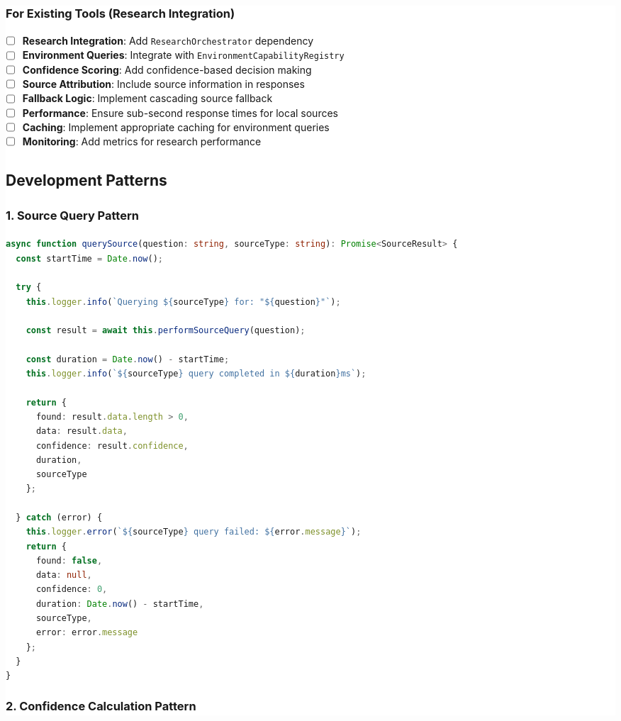 ### For Existing Tools (Research Integration)

- [ ] **Research Integration**: Add `ResearchOrchestrator` dependency
- [ ] **Environment Queries**: Integrate with `EnvironmentCapabilityRegistry`
- [ ] **Confidence Scoring**: Add confidence-based decision making
- [ ] **Source Attribution**: Include source information in responses
- [ ] **Fallback Logic**: Implement cascading source fallback
- [ ] **Performance**: Ensure sub-second response times for local sources
- [ ] **Caching**: Implement appropriate caching for environment queries
- [ ] **Monitoring**: Add metrics for research performance

## Development Patterns

### 1. Source Query Pattern

```typescript
async function querySource(question: string, sourceType: string): Promise<SourceResult> {
  const startTime = Date.now();
  
  try {
    this.logger.info(`Querying ${sourceType} for: "${question}"`);
    
    const result = await this.performSourceQuery(question);
    
    const duration = Date.now() - startTime;
    this.logger.info(`${sourceType} query completed in ${duration}ms`);
    
    return {
      found: result.data.length > 0,
      data: result.data,
      confidence: result.confidence,
      duration,
      sourceType
    };
    
  } catch (error) {
    this.logger.error(`${sourceType} query failed: ${error.message}`);
    return {
      found: false,
      data: null,
      confidence: 0,
      duration: Date.now() - startTime,
      sourceType,
      error: error.message
    };
  }
}
```

### 2. Confidence Calculation Pattern
